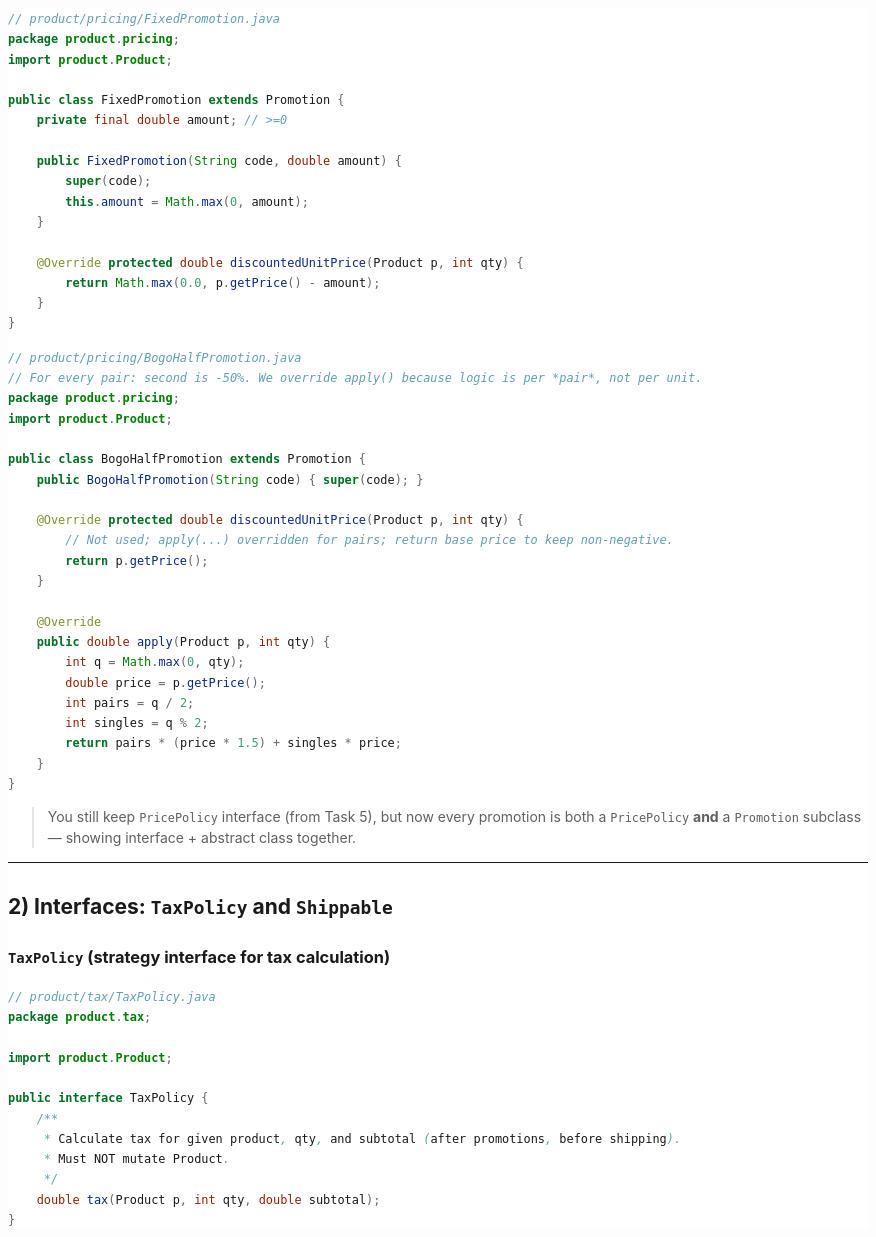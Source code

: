 ```java
// product/pricing/FixedPromotion.java
package product.pricing;
import product.Product;

public class FixedPromotion extends Promotion {
    private final double amount; // >=0

    public FixedPromotion(String code, double amount) {
        super(code);
        this.amount = Math.max(0, amount);
    }

    @Override protected double discountedUnitPrice(Product p, int qty) {
        return Math.max(0.0, p.getPrice() - amount);
    }
}
```

```java
// product/pricing/BogoHalfPromotion.java
// For every pair: second is -50%. We override apply() because logic is per *pair*, not per unit.
package product.pricing;
import product.Product;

public class BogoHalfPromotion extends Promotion {
    public BogoHalfPromotion(String code) { super(code); }

    @Override protected double discountedUnitPrice(Product p, int qty) {
        // Not used; apply(...) overridden for pairs; return base price to keep non-negative.
        return p.getPrice();
    }

    @Override
    public double apply(Product p, int qty) {
        int q = Math.max(0, qty);
        double price = p.getPrice();
        int pairs = q / 2;
        int singles = q % 2;
        return pairs * (price * 1.5) + singles * price;
    }
}
```

> You still keep `PricePolicy` interface (from Task 5), but now every promotion is both a `PricePolicy` **and** a `Promotion` subclass — showing interface + abstract class together.

---

## 2) Interfaces: `TaxPolicy` and `Shippable`

### `TaxPolicy` (strategy interface for tax calculation)
```java
// product/tax/TaxPolicy.java
package product.tax;

import product.Product;

public interface TaxPolicy {
    /**
     * Calculate tax for given product, qty, and subtotal (after promotions, before shipping).
     * Must NOT mutate Product.
     */
    double tax(Product p, int qty, double subtotal);
}
```